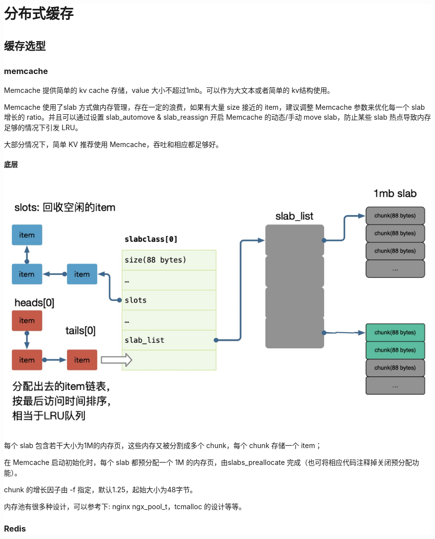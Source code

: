 # 分布式缓存

## 缓存选型

### memcache

Memcache 提供简单的 kv cache 存储，value 大小不超过1mb。可以作为大文本或者简单的 kv结构使用。

Memcache 使用了slab 方式做内存管理，存在一定的浪费，如果有大量 size 接近的 item，建议调整 Memcache 参数来优化每一个 slab 增长的 ratio。并且可以通过设置 slab_automove & slab_reassign 开启 Memcache 的动态/手动 move slab，防止某些 slab 热点导致内存足够的情况下引发 LRU。

大部分情况下，简单 KV 推荐使用 Memcache，吞吐和相应都足够好。

#### 底层

![memcache](../../.go_study/assets/go_advanced/dcache-1.png)

每个 slab 包含若干大小为1M的内存页，这些内存又被分割成多个 chunk，每个 chunk 存储一个 item；

在 Memcache 启动初始化时，每个 slab 都预分配一个 1M 的内存页，由slabs_preallocate 完成（也可将相应代码注释掉关闭预分配功能）。

chunk 的增长因子由 -f 指定，默认1.25，起始大小为48字节。

内存池有很多种设计，可以参考下: nginx ngx_pool_t，tcmalloc 的设计等等。

### Redis
